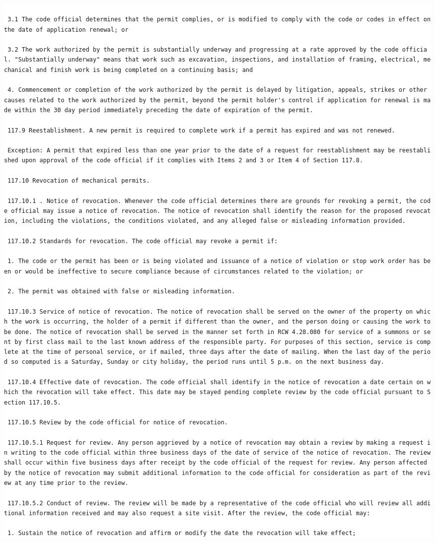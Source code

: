 ```

 3.1 The code official determines that the permit complies, or is modified to comply with the code or codes in effect on the date of application renewal; or

 3.2 The work authorized by the permit is substantially underway and progressing at a rate approved by the code official. "Substantially underway" means that work such as excavation, inspections, and installation of framing, electrical, mechanical and finish work is being completed on a continuing basis; and

 4. Commencement or completion of the work authorized by the permit is delayed by litigation, appeals, strikes or other causes related to the work authorized by the permit, beyond the permit holder's control if application for renewal is made within the 30 day period immediately preceding the date of expiration of the permit.

 117.9 Reestablishment. A new permit is required to complete work if a permit has expired and was not renewed.

 Exception: A permit that expired less than one year prior to the date of a request for reestablishment may be reestablished upon approval of the code official if it complies with Items 2 and 3 or Item 4 of Section 117.8.

 117.10 Revocation of mechanical permits.

 117.10.1 . Notice of revocation. Whenever the code official determines there are grounds for revoking a permit, the code official may issue a notice of revocation. The notice of revocation shall identify the reason for the proposed revocation, including the violations, the conditions violated, and any alleged false or misleading information provided.

 117.10.2 Standards for revocation. The code official may revoke a permit if:

 1. The code or the permit has been or is being violated and issuance of a notice of violation or stop work order has been or would be ineffective to secure compliance because of circumstances related to the violation; or

 2. The permit was obtained with false or misleading information.

 117.10.3 Service of notice of revocation. The notice of revocation shall be served on the owner of the property on which the work is occurring, the holder of a permit if different than the owner, and the person doing or causing the work to be done. The notice of revocation shall be served in the manner set forth in RCW 4.28.080 for service of a summons or sent by first class mail to the last known address of the responsible party. For purposes of this section, service is complete at the time of personal service, or if mailed, three days after the date of mailing. When the last day of the period so computed is a Saturday, Sunday or city holiday, the period runs until 5 p.m. on the next business day.

 117.10.4 Effective date of revocation. The code official shall identify in the notice of revocation a date certain on which the revocation will take effect. This date may be stayed pending complete review by the code official pursuant to Section 117.10.5.

 117.10.5 Review by the code official for notice of revocation.

 117.10.5.1 Request for review. Any person aggrieved by a notice of revocation may obtain a review by making a request in writing to the code official within three business days of the date of service of the notice of revocation. The review shall occur within five business days after receipt by the code official of the request for review. Any person affected by the notice of revocation may submit additional information to the code official for consideration as part of the review at any time prior to the review.

 117.10.5.2 Conduct of review. The review will be made by a representative of the code official who will review all additional information received and may also request a site visit. After the review, the code official may:

 1. Sustain the notice of revocation and affirm or modify the date the revocation will take effect;
```